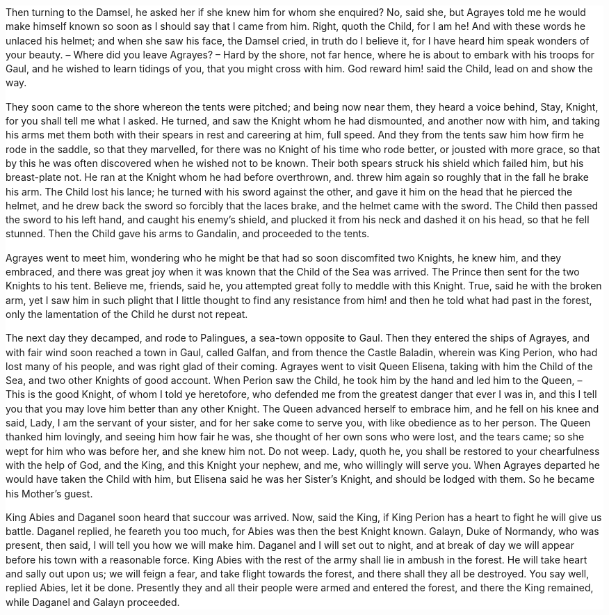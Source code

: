 Then turning to the Damsel, he asked her if she knew him for whom she enquired? No, said she, but Agrayes told me he would make himself known so soon as I should say that I came from him. Right, quoth the Child, for I am he! And with these words he unlaced his helmet; and when she saw his face, the Damsel cried, in truth do I believe it, for I have heard him speak wonders of your beauty. – Where did you leave Agrayes? – Hard by the shore, not far hence, where he is about to embark with his troops for Gaul, and he wished to learn tidings of you, that you might cross with him. God reward him! said the Child, lead on and show the way.

They soon came to the shore whereon the tents were pitched; and being now near them, they heard a voice behind, Stay, Knight, for you shall tell me what I asked. He turned, and saw the Knight whom he had dismounted, and another now with him, and taking his arms met them both with their spears in rest and careering at him, full speed. And they from the tents saw him how firm he rode in the saddle, so that they marvelled, for there was no Knight of his time who rode better, or jousted with more grace, so that by this he was often discovered when he wished not to be known. Their both spears struck his shield which failed him, but his breast-plate not. He ran at the Knight whom he had before overthrown, and. threw him again so roughly that in the fall he brake his arm. The Child lost his lance; he turned with his sword against the other, and gave it him on the head that he pierced the helmet, and he drew back the sword so forcibly that the laces brake, and the helmet came with the sword. The Child then passed the sword to his left hand, and caught his enemy’s shield, and plucked it from his neck and dashed it on his head, so that he fell stunned. Then the Child gave his arms to Gandalin, and proceeded to the tents.

Agrayes went to meet him, wondering who he might be that had so soon discomfited two Knights, he knew him, and they embraced, and there was great joy when it was known that the Child of the Sea was arrived. The Prince then sent for the two Knights to his tent. Believe me, friends, said he, you attempted great folly to meddle with this Knight. True, said he with the broken arm, yet I saw him in such plight that I little thought to find any resistance from him! and then he told what had past in the forest, only the lamentation of the Child he durst not repeat.

The next day they decamped, and rode to Palingues, a sea-town opposite to Gaul. Then they entered the ships of Agrayes, and with fair wind soon reached a town in Gaul, called Galfan, and from thence the Castle Baladin, wherein was King Perion, who had lost many of his people, and was right glad of their coming. Agrayes went to visit Queen Elisena, taking with him the Child of the Sea, and two other Knights of good account. When Perion saw the Child, he took him by the hand and led him to the Queen, – This is the good Knight, of whom I told ye heretofore, who defended me from the greatest danger that ever I was in, and this I tell you that you may love him better than any other Knight. The Queen advanced herself to embrace him, and he fell on his knee and said, Lady, I am the servant of your sister, and for her sake come to serve you, with like obedience as to her person. The Queen thanked him lovingly, and seeing him how fair he was, she thought of her own sons who were lost, and the tears came; so she wept for him who was before her, and she knew him not. Do not weep. Lady, quoth he, you shall be restored to your chearfulness with the help of God, and the King, and this Knight your nephew, and me, who willingly will serve you. When Agrayes departed he would have taken the Child with him, but Elisena said he was her Sister’s Knight, and should be lodged with them. So he became his Mother’s guest.

King Abies and Daganel soon heard that succour was arrived. Now, said the King, if King Perion has a heart to fight he will give us battle. Daganel replied, he feareth you too much, for Abies was then the best Knight known. Galayn, Duke of Normandy, who was present, then said, I will tell you how we will make him. Daganel and I will set out to night, and at break of day we will appear before his town with a reasonable force. King Abies with the rest of the army shall lie in ambush in the forest. He will take heart and sally out upon us; we will feign a fear, and take flight towards the forest, and there shall they all be destroyed. You say well, replied Abies, let it be done. Presently they and all their people were armed and entered the forest, and there the King remained, while Daganel and Galayn proceeded.

